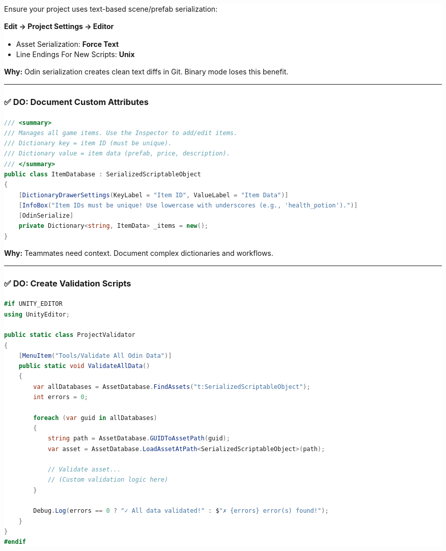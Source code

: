 Ensure your project uses text-based scene/prefab serialization:

**Edit → Project Settings → Editor**

- Asset Serialization: **Force Text**
- Line Endings For New Scripts: **Unix**

**Why:** Odin serialization creates clean text diffs in Git. Binary mode loses this benefit.

---

### ✅ DO: Document Custom Attributes

```csharp
/// <summary>
/// Manages all game items. Use the Inspector to add/edit items.
/// Dictionary key = item ID (must be unique).
/// Dictionary value = item data (prefab, price, description).
/// </summary>
public class ItemDatabase : SerializedScriptableObject
{
    [DictionaryDrawerSettings(KeyLabel = "Item ID", ValueLabel = "Item Data")]
    [InfoBox("Item IDs must be unique! Use lowercase with underscores (e.g., 'health_potion').")]
    [OdinSerialize]
    private Dictionary<string, ItemData> _items = new();
}
```

**Why:** Teammates need context. Document complex dictionaries and workflows.

---

### ✅ DO: Create Validation Scripts

```csharp
#if UNITY_EDITOR
using UnityEditor;

public static class ProjectValidator
{
    [MenuItem("Tools/Validate All Odin Data")]
    public static void ValidateAllData()
    {
        var allDatabases = AssetDatabase.FindAssets("t:SerializedScriptableObject");
        int errors = 0;

        foreach (var guid in allDatabases)
        {
            string path = AssetDatabase.GUIDToAssetPath(guid);
            var asset = AssetDatabase.LoadAssetAtPath<SerializedScriptableObject>(path);

            // Validate asset...
            // (Custom validation logic here)
        }

        Debug.Log(errors == 0 ? "✓ All data validated!" : $"✗ {errors} error(s) found!");
    }
}
#endif
```
